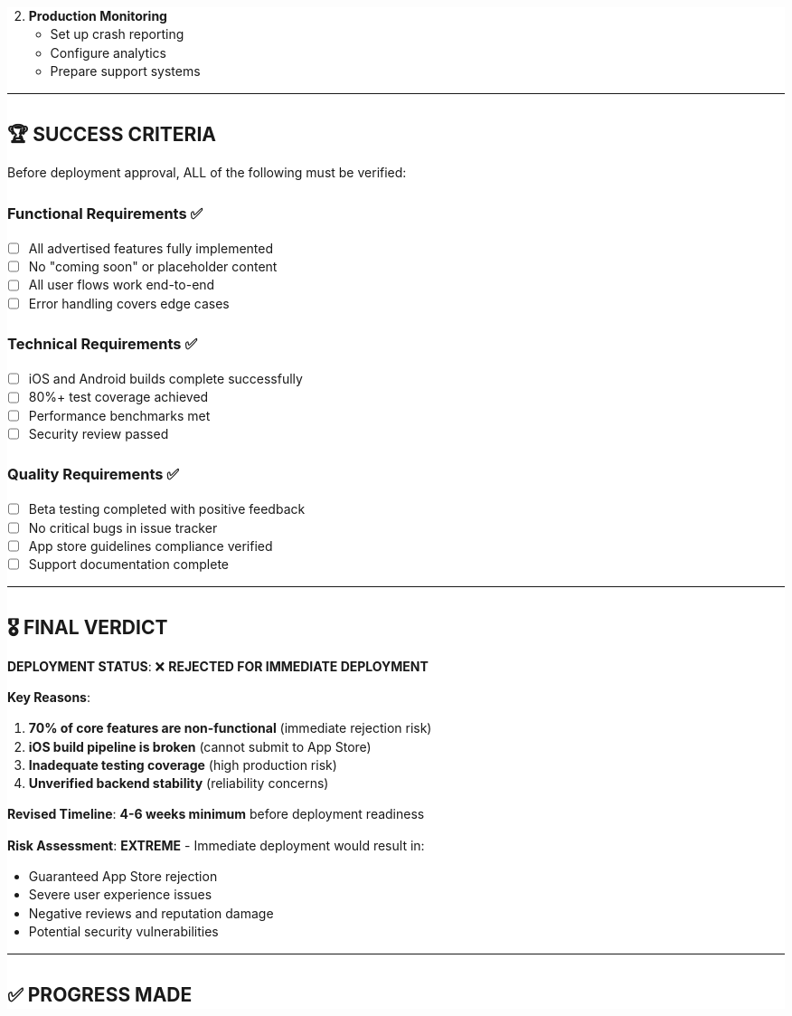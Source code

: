 2. **Production Monitoring**
   - Set up crash reporting
   - Configure analytics
   - Prepare support systems

---

## 🏆 SUCCESS CRITERIA

Before deployment approval, ALL of the following must be verified:

### **Functional Requirements** ✅
- [ ] All advertised features fully implemented
- [ ] No "coming soon" or placeholder content
- [ ] All user flows work end-to-end
- [ ] Error handling covers edge cases

### **Technical Requirements** ✅
- [ ] iOS and Android builds complete successfully
- [ ] 80%+ test coverage achieved
- [ ] Performance benchmarks met
- [ ] Security review passed

### **Quality Requirements** ✅
- [ ] Beta testing completed with positive feedback
- [ ] No critical bugs in issue tracker
- [ ] App store guidelines compliance verified
- [ ] Support documentation complete

---

## 🎖️ FINAL VERDICT

**DEPLOYMENT STATUS**: ❌ **REJECTED FOR IMMEDIATE DEPLOYMENT**

**Key Reasons**:
1. **70% of core features are non-functional** (immediate rejection risk)
2. **iOS build pipeline is broken** (cannot submit to App Store)
3. **Inadequate testing coverage** (high production risk)
4. **Unverified backend stability** (reliability concerns)

**Revised Timeline**: **4-6 weeks minimum** before deployment readiness

**Risk Assessment**: **EXTREME** - Immediate deployment would result in:
- Guaranteed App Store rejection
- Severe user experience issues
- Negative reviews and reputation damage
- Potential security vulnerabilities

---

## ✅ PROGRESS MADE
